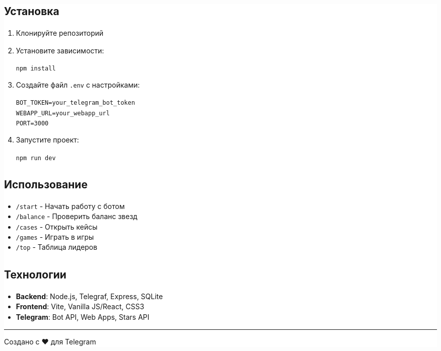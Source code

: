 ## Установка

1. Клонируйте репозиторий
2. Установите зависимости:
   ```bash
   npm install
   ```

3. Создайте файл `.env` с настройками:
   ```
   BOT_TOKEN=your_telegram_bot_token
   WEBAPP_URL=your_webapp_url
   PORT=3000
   ```

4. Запустите проект:
   ```bash
   npm run dev
   ```

## Использование

- `/start` - Начать работу с ботом
- `/balance` - Проверить баланс звезд
- `/cases` - Открыть кейсы
- `/games` - Играть в игры
- `/top` - Таблица лидеров

## Технологии

- **Backend**: Node.js, Telegraf, Express, SQLite
- **Frontend**: Vite, Vanilla JS/React, CSS3
- **Telegram**: Bot API, Web Apps, Stars API

---

Создано с ❤️ для Telegram
